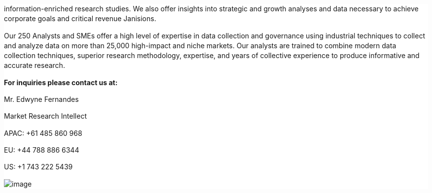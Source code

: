 information-enriched research studies.&nbsp;</span>We also offer insights into strategic and growth analyses and data necessary to achieve corporate goals and critical revenue Janisions.</p><p><span class="">Our 250 Analysts and SMEs offer a high level of expertise in data collection and governance using industrial techniques to collect and analyze data on more than 25,000 high-impact and niche markets. Our analysts are trained to combine modern data collection techniques, superior research methodology, expertise, and years of collective experience to produce informative and accurate research.</span></p><p><strong>For inquiries please contact us at:</strong></p><p>Mr. Edwyne Fernandes</p><p>Market Research Intellect</p><p>APAC: +61 485 860 968</p><p>EU: +44 788 886 6344</p><p>US: +1 743 222 5439</p>
![image](https://github.com/user-attachments/assets/14668804-fb94-4ae2-a133-7aec40aedf3b)
